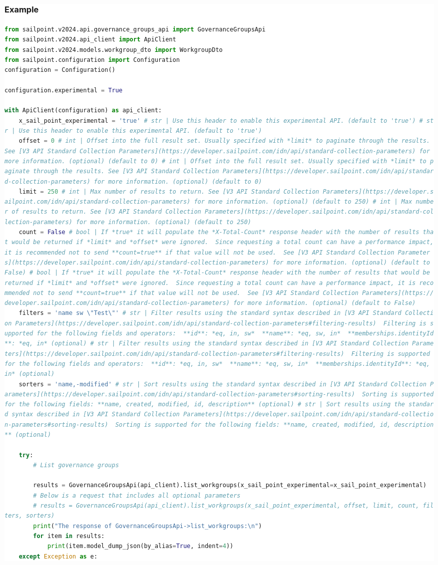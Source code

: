 ### Example

```python
from sailpoint.v2024.api.governance_groups_api import GovernanceGroupsApi
from sailpoint.v2024.api_client import ApiClient
from sailpoint.v2024.models.workgroup_dto import WorkgroupDto
from sailpoint.configuration import Configuration
configuration = Configuration()

configuration.experimental = True

with ApiClient(configuration) as api_client:
    x_sail_point_experimental = 'true' # str | Use this header to enable this experimental API. (default to 'true') # str | Use this header to enable this experimental API. (default to 'true')
    offset = 0 # int | Offset into the full result set. Usually specified with *limit* to paginate through the results. See [V3 API Standard Collection Parameters](https://developer.sailpoint.com/idn/api/standard-collection-parameters) for more information. (optional) (default to 0) # int | Offset into the full result set. Usually specified with *limit* to paginate through the results. See [V3 API Standard Collection Parameters](https://developer.sailpoint.com/idn/api/standard-collection-parameters) for more information. (optional) (default to 0)
    limit = 250 # int | Max number of results to return. See [V3 API Standard Collection Parameters](https://developer.sailpoint.com/idn/api/standard-collection-parameters) for more information. (optional) (default to 250) # int | Max number of results to return. See [V3 API Standard Collection Parameters](https://developer.sailpoint.com/idn/api/standard-collection-parameters) for more information. (optional) (default to 250)
    count = False # bool | If *true* it will populate the *X-Total-Count* response header with the number of results that would be returned if *limit* and *offset* were ignored.  Since requesting a total count can have a performance impact, it is recommended not to send **count=true** if that value will not be used.  See [V3 API Standard Collection Parameters](https://developer.sailpoint.com/idn/api/standard-collection-parameters) for more information. (optional) (default to False) # bool | If *true* it will populate the *X-Total-Count* response header with the number of results that would be returned if *limit* and *offset* were ignored.  Since requesting a total count can have a performance impact, it is recommended not to send **count=true** if that value will not be used.  See [V3 API Standard Collection Parameters](https://developer.sailpoint.com/idn/api/standard-collection-parameters) for more information. (optional) (default to False)
    filters = 'name sw \"Test\"' # str | Filter results using the standard syntax described in [V3 API Standard Collection Parameters](https://developer.sailpoint.com/idn/api/standard-collection-parameters#filtering-results)  Filtering is supported for the following fields and operators:  **id**: *eq, in, sw*  **name**: *eq, sw, in*  **memberships.identityId**: *eq, in* (optional) # str | Filter results using the standard syntax described in [V3 API Standard Collection Parameters](https://developer.sailpoint.com/idn/api/standard-collection-parameters#filtering-results)  Filtering is supported for the following fields and operators:  **id**: *eq, in, sw*  **name**: *eq, sw, in*  **memberships.identityId**: *eq, in* (optional)
    sorters = 'name,-modified' # str | Sort results using the standard syntax described in [V3 API Standard Collection Parameters](https://developer.sailpoint.com/idn/api/standard-collection-parameters#sorting-results)  Sorting is supported for the following fields: **name, created, modified, id, description** (optional) # str | Sort results using the standard syntax described in [V3 API Standard Collection Parameters](https://developer.sailpoint.com/idn/api/standard-collection-parameters#sorting-results)  Sorting is supported for the following fields: **name, created, modified, id, description** (optional)

    try:
        # List governance groups
        
        results = GovernanceGroupsApi(api_client).list_workgroups(x_sail_point_experimental=x_sail_point_experimental)
        # Below is a request that includes all optional parameters
        # results = GovernanceGroupsApi(api_client).list_workgroups(x_sail_point_experimental, offset, limit, count, filters, sorters)
        print("The response of GovernanceGroupsApi->list_workgroups:\n")
        for item in results:
            print(item.model_dump_json(by_alias=True, indent=4))
    except Exception as e:
```